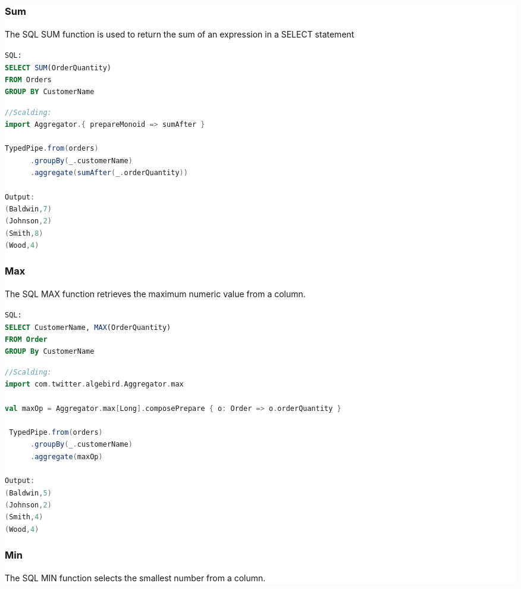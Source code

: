 ### Sum
The SQL SUM function is used to return the sum of an expression in a SELECT statement

```sql
SQL:
SELECT SUM(OrderQuantity) 
FROM Orders
GROUP BY CustomerName
```
```scala
//Scalding:
import Aggregator.{ prepareMonoid => sumAfter }

TypedPipe.from(orders)
      .groupBy(_.customerName)
      .aggregate(sumAfter(_.orderQuantity))

Output:
(Baldwin,7)
(Johnson,2)
(Smith,8)
(Wood,4)
```

### Max
The SQL MAX function retrieves the maximum numeric value from a column.

```sql
SQL:
SELECT CustomerName, MAX(OrderQuantity) 
FROM Order
GROUP By CustomerName
```
```scala
//Scalding:
import com.twitter.algebird.Aggregator.max

val maxOp = Aggregator.max[Long].composePrepare { o: Order => o.orderQuantity }

 TypedPipe.from(orders)
      .groupBy(_.customerName)
      .aggregate(maxOp)

Output:
(Baldwin,5)
(Johnson,2)
(Smith,4)
(Wood,4)
```

### Min
The SQL MIN function selects the smallest number from a column.
